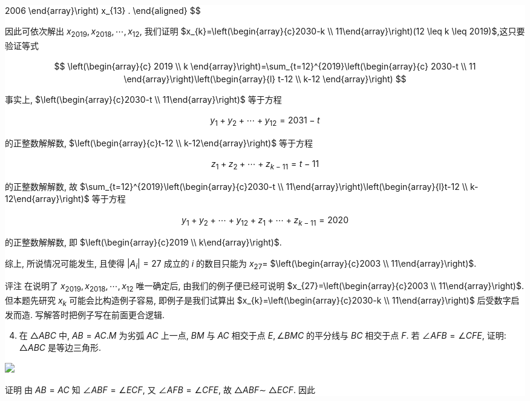 2006
\end{array}\right) x_{13} .
\end{aligned}
$$

因此可依次解出 $x_{2019}, x_{2018}, \cdots, x_{12}$, 我们证明 $x_{k}=\left(\begin{array}{c}2030-k \\ 11\end{array}\right)(12 \leq k \leq 2019)$,这只要验证等式

$$
\left(\begin{array}{c}
2019 \\
k
\end{array}\right)=\sum_{t=12}^{2019}\left(\begin{array}{c}
2030-t \\
11
\end{array}\right)\left(\begin{array}{l}
t-12 \\
k-12
\end{array}\right)
$$

事实上, $\left(\begin{array}{c}2030-t \\ 11\end{array}\right)$ 等于方程

$$
y_{1}+y_{2}+\cdots+y_{12}=2031-t
$$

的正整数解解数, $\left(\begin{array}{c}t-12 \\ k-12\end{array}\right)$ 等于方程

$$
z_{1}+z_{2}+\cdots+z_{k-11}=t-11
$$

的正整数解解数, 故 $\sum_{t=12}^{2019}\left(\begin{array}{c}2030-t \\ 11\end{array}\right)\left(\begin{array}{l}t-12 \\ k-12\end{array}\right)$ 等于方程

$$
y_{1}+y_{2}+\cdots+y_{12}+z_{1}+\cdots+z_{k-11}=2020
$$

的正整数解解数, 即 $\left(\begin{array}{c}2019 \\ k\end{array}\right)$.

综上, 所说情况可能发生, 且使得 $\left|A_{i}\right|=27$ 成立的 $i$ 的数目只能为 $x_{27}=$ $\left(\begin{array}{c}2003 \\ 11\end{array}\right)$.

评注 在说明了 $x_{2019}, x_{2018}, \cdots, x_{12}$ 唯一确定后, 由我们的例子便已经可说明 $x_{27}=\left(\begin{array}{c}2003 \\ 11\end{array}\right)$. 但本题先研究 $x_{k}$ 可能会比构造例子容易, 即例子是我们试算出 $x_{k}=\left(\begin{array}{c}2030-k \\ 11\end{array}\right)$ 后受数字启发而造. 写解答时把例子写在前面更合逻辑.

4. 在 $\triangle A B C$ 中, $A B=A C . M$ 为劣弧 $A C$ 上一点, $B M$ 与 $A C$ 相交于点 $E, \angle B M C$ 的平分线与 $B C$ 相交于点 $F$. 若 $\angle A F B=\angle C F E$, 证明: $\triangle A B C$ 是等边三角形.

![](https://cdn.mathpix.com/cropped/2024_02_26_09de662be9da1637887eg-07.jpg?height=525&width=506&top_left_y=1145&top_left_x=775)

证明 由 $A B=A C$ 知 $\angle A B F=\angle E C F$, 又 $\angle A F B=\angle C F E$, 故 $\triangle A B F \sim$ $\triangle E C F$. 因此
